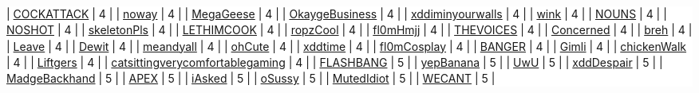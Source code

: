| [COCKATTACK](https://7tv.app/emotes/644ba927fa69b021b193bf39)                                                                                           | 4     |
| [noway](https://7tv.app/emotes/64836d3e315f10697d206d34)                                                                                                | 4     |
| [MegaGeese](https://7tv.app/emotes/63cadbfa75acdcde61641ed8)                                                                                            | 4     |
| [OkaygeBusiness](https://7tv.app/emotes/60b75aa3d115b05311358a67)                                                                                       | 4     |
| [xddiminyourwalls](https://7tv.app/emotes/62eedf52a86b9a89171d2dba)                                                                                     | 4     |
| [wink](https://7tv.app/emotes/63d2dda2f8d2c2585d5859ac)                                                                                                 | 4     |
| [NOUNS](https://7tv.app/emotes/64e81e8e235d13cff971c811)                                                                                                | 4     |
| [NOSHOT](https://7tv.app/emotes/64ab423f9675d1e447869c7f)                                                                                               | 4     |
| [skeletonPls](https://7tv.app/emotes/6330378e9474f0aac65a05f8)                                                                                          | 4     |
| [LETHIMCOOK](https://7tv.app/emotes/6557df9dc7791e2b4b3ecbe1)                                                                                           | 4     |
| [ropzCool](https://7tv.app/emotes/646909d343c2a132decc3725)                                                                                             | 4     |
| [fl0mHmjj](https://7tv.app/emotes/6585c671c99f576363f0fe13)                                                                                             | 4     |
| [THEVOICES](https://7tv.app/emotes/61d76c8b57c70f633ebc8b60)                                                                                            | 4     |
| [Concerned](https://7tv.app/emotes/62a27a7fb12d7075e259f113)                                                                                            | 4     |
| [breh](https://7tv.app/emotes/65351d7851733e52a8c9d6d1)                                                                                                 | 4     |
| [Leave](https://7tv.app/emotes/6485378057006ff3a6bc6b63)                                                                                                | 4     |
| [Dewit](https://7tv.app/emotes/61a6b72ee9684edbbc37ab23)                                                                                                | 4     |
| [meandyall](https://7tv.app/emotes/65053ebe462d22f767c98316)                                                                                            | 4     |
| [ohCute](https://7tv.app/emotes/65fb426da3300aa26da26645)                                                                                               | 4     |
| [xddtime](https://7tv.app/emotes/6612730475ef6d87d686fca1)                                                                                              | 4     |
| [fl0mCosplay](https://7tv.app/emotes/64d27d2ed07ad5c85a4c091c)                                                                                          | 4     |
| [BANGER](https://7tv.app/emotes/64778494804ca09ebf235629)                                                                                               | 4     |
| [Gimli](https://7tv.app/emotes/6254c48341d1240ad9e52807)                                                                                                | 4     |
| [chickenWalk](https://7tv.app/emotes/60b65b5c1f009624475f4854)                                                                                          | 4     |
| [Liftgers](https://7tv.app/emotes/62a94f83c86176ad2c65b078)                                                                                             | 4     |
| [catsittingverycomfortablegaming](https://7tv.app/emotes/63bb903b799f5d0ce4b810b2)                                                                      | 4     |
| [FLASHBANG](https://7tv.app/emotes/60baca0a3285d8b0b8a051c9)                                                                                            | 5     |
| [yepBanana](https://7tv.app/emotes/61ca2b725b3e4178c53eb316)                                                                                            | 5     |
| [UwU](https://7tv.app/emotes/61745ce0ffc7244d797cf1f6)                                                                                                  | 5     |
| [xddDespair](https://7tv.app/emotes/62c849869882dfa63c8210dd)                                                                                           | 5     |
| [MadgeBackhand](https://7tv.app/emotes/62841aacab08473149ebd01b)                                                                                        | 5     |
| [APEX](https://7tv.app/emotes/631db808537cb8092b6e40e2)                                                                                                 | 5     |
| [iAsked](https://7tv.app/emotes/6120224491ed0996a19a9bf2)                                                                                               | 5     |
| [oSussy](https://7tv.app/emotes/628da9b7836261e3f0a6f0df)                                                                                               | 5     |
| [MutedIdiot](https://7tv.app/emotes/61cbd0fec4f1a6c5daf10383)                                                                                           | 5     |
| [WECANT](https://7tv.app/emotes/61f3c3a397d743f388010995)                                                                                               | 5     |